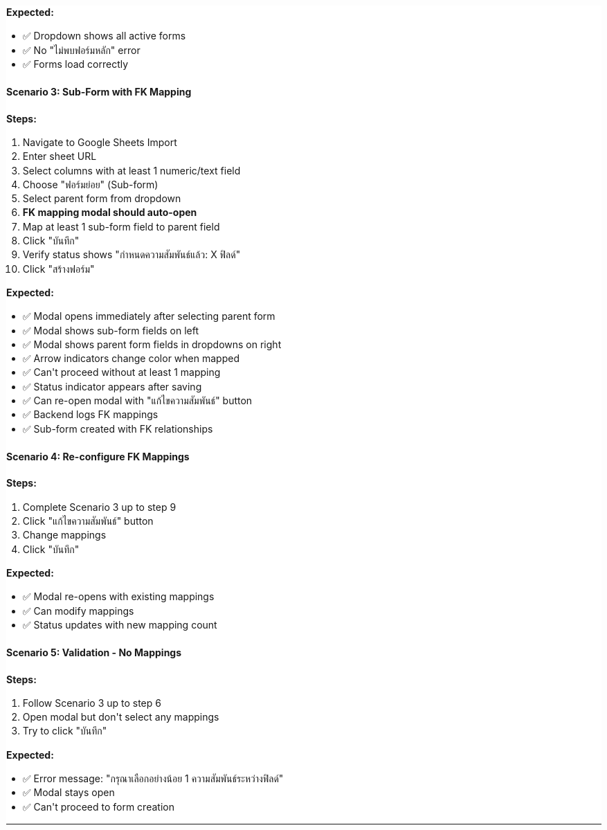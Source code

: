 **Expected:**
- ✅ Dropdown shows all active forms
- ✅ No "ไม่พบฟอร์มหลัก" error
- ✅ Forms load correctly

#### Scenario 3: Sub-Form with FK Mapping
**Steps:**
1. Navigate to Google Sheets Import
2. Enter sheet URL
3. Select columns with at least 1 numeric/text field
4. Choose "ฟอร์มย่อย" (Sub-form)
5. Select parent form from dropdown
6. **FK mapping modal should auto-open**
7. Map at least 1 sub-form field to parent field
8. Click "บันทึก"
9. Verify status shows "กำหนดความสัมพันธ์แล้ว: X ฟิลด์"
10. Click "สร้างฟอร์ม"

**Expected:**
- ✅ Modal opens immediately after selecting parent form
- ✅ Modal shows sub-form fields on left
- ✅ Modal shows parent form fields in dropdowns on right
- ✅ Arrow indicators change color when mapped
- ✅ Can't proceed without at least 1 mapping
- ✅ Status indicator appears after saving
- ✅ Can re-open modal with "แก้ไขความสัมพันธ์" button
- ✅ Backend logs FK mappings
- ✅ Sub-form created with FK relationships

#### Scenario 4: Re-configure FK Mappings
**Steps:**
1. Complete Scenario 3 up to step 9
2. Click "แก้ไขความสัมพันธ์" button
3. Change mappings
4. Click "บันทึก"

**Expected:**
- ✅ Modal re-opens with existing mappings
- ✅ Can modify mappings
- ✅ Status updates with new mapping count

#### Scenario 5: Validation - No Mappings
**Steps:**
1. Follow Scenario 3 up to step 6
2. Open modal but don't select any mappings
3. Try to click "บันทึก"

**Expected:**
- ✅ Error message: "กรุณาเลือกอย่างน้อย 1 ความสัมพันธ์ระหว่างฟิลด์"
- ✅ Modal stays open
- ✅ Can't proceed to form creation

---
